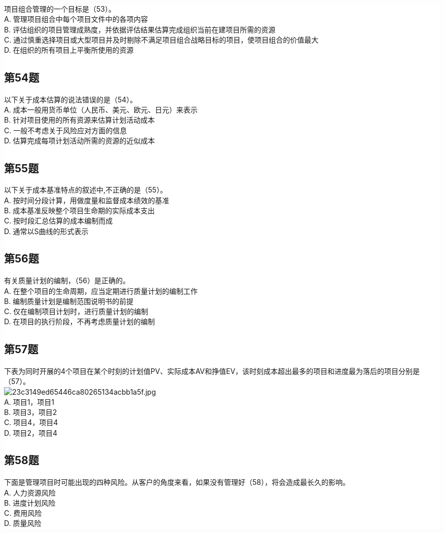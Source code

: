 项目组合管理的一个目标是（53）。  
A. 管理项目组合中每个项目文件中的各项内容  
B. 评估组织的项目管理成熟度，并依据评估结果估算完成组织当前在建项目所需的资源  
C. 通过慎重选择项目或大型项目并及时剔除不满足项目组合战略目标的项目，使项目组合的价值最大  
D. 在组织的所有项目上平衡所使用的资源  


## 第54题 ##

以下关于成本估算的说法错误的是（54）。  
A. 成本一般用货币单位（人民币、美元、欧元、日元）来表示  
B. 针对项目使用的所有资源来估算计划活动成本  
C. 一般不考虑关于风险应对方面的信息  
D. 估算完成每项计划活动所需的资源的近似成本  


## 第55题 ##

以下关于成本基准特点的叙述中,不正确的是（55）。  
A. 按时间分段计算，用做度量和监督成本绩效的基准  
B. 成本基准反映整个项目生命期的实际成本支出  
C. 按时段汇总估算的成本编制而成  
D. 通常以S曲线的形式表示  


## 第56题 ##

有关质量计划的编制，（56）是正确的。  
A. 在整个项目的生命周期，应当定期进行质量计划的编制工作  
B. 编制质量计划是编制范围说明书的前提  
C. 仅在编制项目计划时，进行质量计划的编制  
D. 在项目的执行阶段，不再考虑质量计划的编制  


## 第57题 ##

下表为同时开展的4个项目在某个时刻的计划值PV、实际成本AV和挣值EV，该时刻成本超出最多的项目和进度最为落后的项目分别是（57）。  
![23c3149ed65446ca80265134acbb1a5f.jpg][]  
A. 项目1，项目1  
B. 项目3，项目2  
C. 项目4，项目4  
D. 项目2，项目4  


## 第58题 ##

下面是管理项目时可能出现的四种风险。从客户的角度来看，如果没有管理好（58），将会造成最长久的影响。  
A. 人力资源风险  
B. 进度计划风险  
C. 费用风险  
D. 质量风险  


[5d9355c20a2c4cb78ad6d356c5a14f52.jpg]: https://www.xkxxkx.cn/file/exam/software/信息系统项目管理师/综合知识/第16题/5d9355c20a2c4cb78ad6d356c5a14f52.jpg
[ffb2fac3dbe84b7c876d591d90b2a349.jpg]: https://www.xkxxkx.cn/file/exam/software/信息系统项目管理师/综合知识/第36题/ffb2fac3dbe84b7c876d591d90b2a349.jpg
[23c3149ed65446ca80265134acbb1a5f.jpg]: https://www.xkxxkx.cn/file/exam/software/信息系统项目管理师/综合知识/第57题/23c3149ed65446ca80265134acbb1a5f.jpg
[142d63d2ffd244a19cb9343a3ab9ba64.jpg]: https://www.xkxxkx.cn/file/exam/software/信息系统项目管理师/综合知识/第66题/142d63d2ffd244a19cb9343a3ab9ba64.jpg
[0f6b5b6ada94493bbdebd918910f242c.jpg]: https://www.xkxxkx.cn/file/exam/software/信息系统项目管理师/综合知识/第68题/0f6b5b6ada94493bbdebd918910f242c.jpg
[e361f7e2d9f845e2b23692bc3905b166.jpg]: https://www.xkxxkx.cn/file/exam/software/信息系统项目管理师/综合知识/第57题/e361f7e2d9f845e2b23692bc3905b166.jpg
[76bd2d4dc2fb4a7e8a58ffc20f92bc8d.jpg]: https://www.xkxxkx.cn/file/exam/software/信息系统项目管理师/综合知识/第66题/76bd2d4dc2fb4a7e8a58ffc20f92bc8d.jpg
[f6df11f7e91b4236838b6fbf4bcf017a.jpg]: https://www.xkxxkx.cn/file/exam/software/信息系统项目管理师/综合知识/第69题/f6df11f7e91b4236838b6fbf4bcf017a.jpg